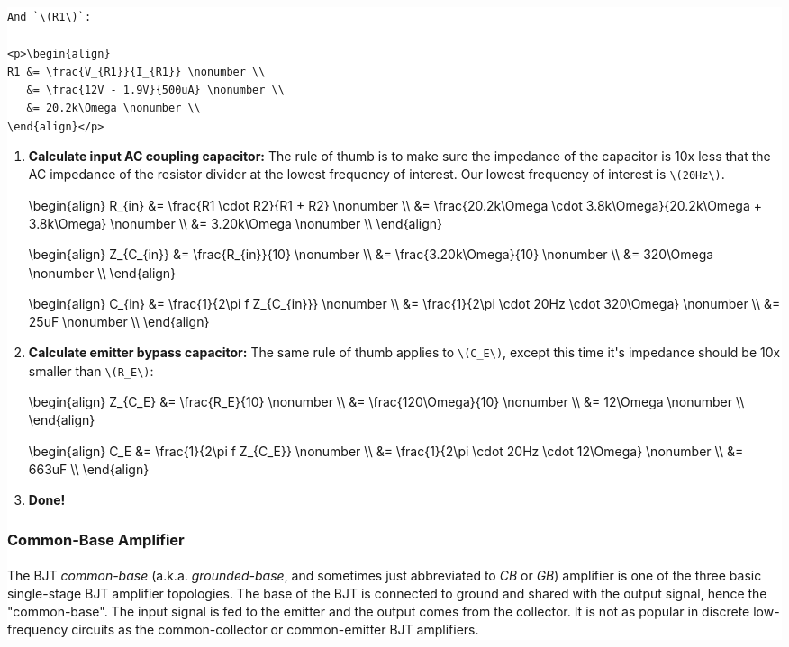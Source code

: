     And `\(R1\)`:

    <p>\begin{align}
    R1 &= \frac{V_{R1}}{I_{R1}} \nonumber \\
       &= \frac{12V - 1.9V}{500uA} \nonumber \\
       &= 20.2k\Omega \nonumber \\
    \end{align}</p>

1. **Calculate input AC coupling capacitor:** The rule of thumb is to make sure the impedance of the capacitor is 10x less that the AC impedance of the resistor divider at the lowest frequency of interest. Our lowest frequency of interest is `\(20Hz\)`.

    <p>\begin{align}
    R_{in} &= \frac{R1 \cdot R2}{R1 + R2} \nonumber \\
           &= \frac{20.2k\Omega \cdot 3.8k\Omega}{20.2k\Omega + 3.8k\Omega} \nonumber \\
           &= 3.20k\Omega \nonumber \\
    \end{align}</p>

    <p>\begin{align}
    Z_{C_{in}} &= \frac{R_{in}}{10} \nonumber \\
               &= \frac{3.20k\Omega}{10} \nonumber \\
               &= 320\Omega \nonumber \\
    \end{align}</p>

    <p>\begin{align}
    C_{in} &= \frac{1}{2\pi f Z_{C_{in}}} \nonumber \\
           &= \frac{1}{2\pi \cdot 20Hz \cdot 320\Omega} \nonumber \\
           &= 25uF \nonumber \\
    \end{align}</p>

1. **Calculate emitter bypass capacitor:** The same rule of thumb applies to `\(C_E\)`, except this time it's impedance should be 10x smaller than `\(R_E\)`:
    <p>\begin{align}
    Z_{C_E} &= \frac{R_E}{10} \nonumber \\
            &= \frac{120\Omega}{10} \nonumber \\
            &= 12\Omega \nonumber \\
    \end{align}</p>

    <p>\begin{align}
    C_E &= \frac{1}{2\pi f Z_{C_E}} \nonumber \\
        &= \frac{1}{2\pi \cdot 20Hz \cdot 12\Omega} \nonumber \\
        &= 663uF \\
    \end{align}</p>

1. **Done!**

</div>

### Common-Base Amplifier

The BJT _common-base_ (a.k.a. _grounded-base_, and sometimes just abbreviated to _CB_ or _GB_) amplifier is one of the three basic single-stage BJT amplifier topologies. The base of the BJT is connected to ground and shared with the output signal, hence the "common-base". The input signal is fed to the emitter and the output comes from the collector. It is not as popular in discrete low-frequency circuits as the common-collector or common-emitter BJT amplifiers.
